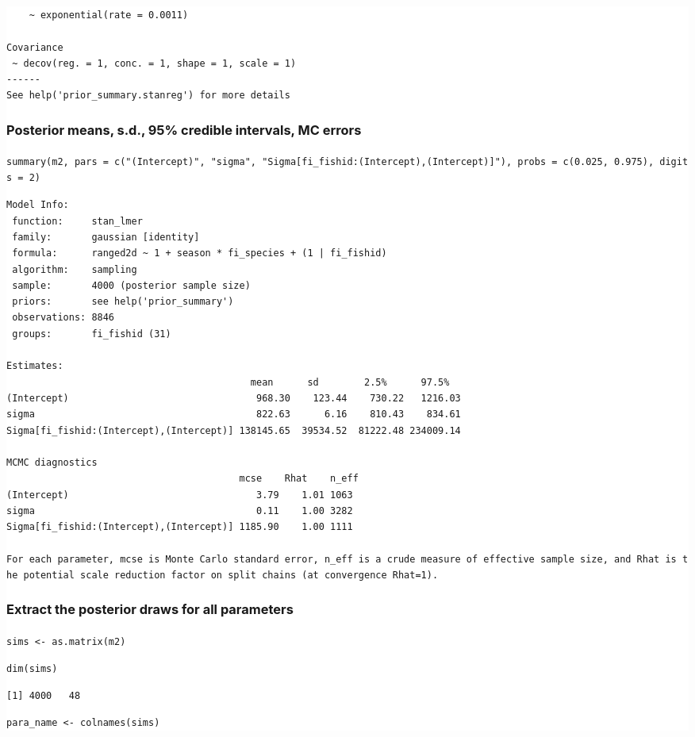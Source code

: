 ```{r, echo=FALSE, eval=TRUE}
    ~ exponential(rate = 0.0011)

Covariance
 ~ decov(reg. = 1, conc. = 1, shape = 1, scale = 1)
------
See help('prior_summary.stanreg') for more details
```

### Posterior means, s.d., 95% credible intervals, MC errors

`summary(m2, pars = c("(Intercept)", "sigma", "Sigma[fi_fishid:(Intercept),(Intercept)]"), probs = c(0.025, 0.975), digits = 2)`

```
Model Info:
 function:     stan_lmer
 family:       gaussian [identity]
 formula:      ranged2d ~ 1 + season * fi_species + (1 | fi_fishid)
 algorithm:    sampling
 sample:       4000 (posterior sample size)
 priors:       see help('prior_summary')
 observations: 8846
 groups:       fi_fishid (31)

Estimates:
                                           mean      sd        2.5%      97.5%  
(Intercept)                                 968.30    123.44    730.22   1216.03
sigma                                       822.63      6.16    810.43    834.61
Sigma[fi_fishid:(Intercept),(Intercept)] 138145.65  39534.52  81222.48 234009.14

MCMC diagnostics
                                         mcse    Rhat    n_eff
(Intercept)                                 3.79    1.01 1063 
sigma                                       0.11    1.00 3282 
Sigma[fi_fishid:(Intercept),(Intercept)] 1185.90    1.00 1111 

For each parameter, mcse is Monte Carlo standard error, n_eff is a crude measure of effective sample size, and Rhat is the potential scale reduction factor on split chains (at convergence Rhat=1).
```

### Extract the posterior draws for all parameters

`sims <- as.matrix(m2)`

`dim(sims)`

```
[1] 4000   48

```

`para_name <- colnames(sims)`
